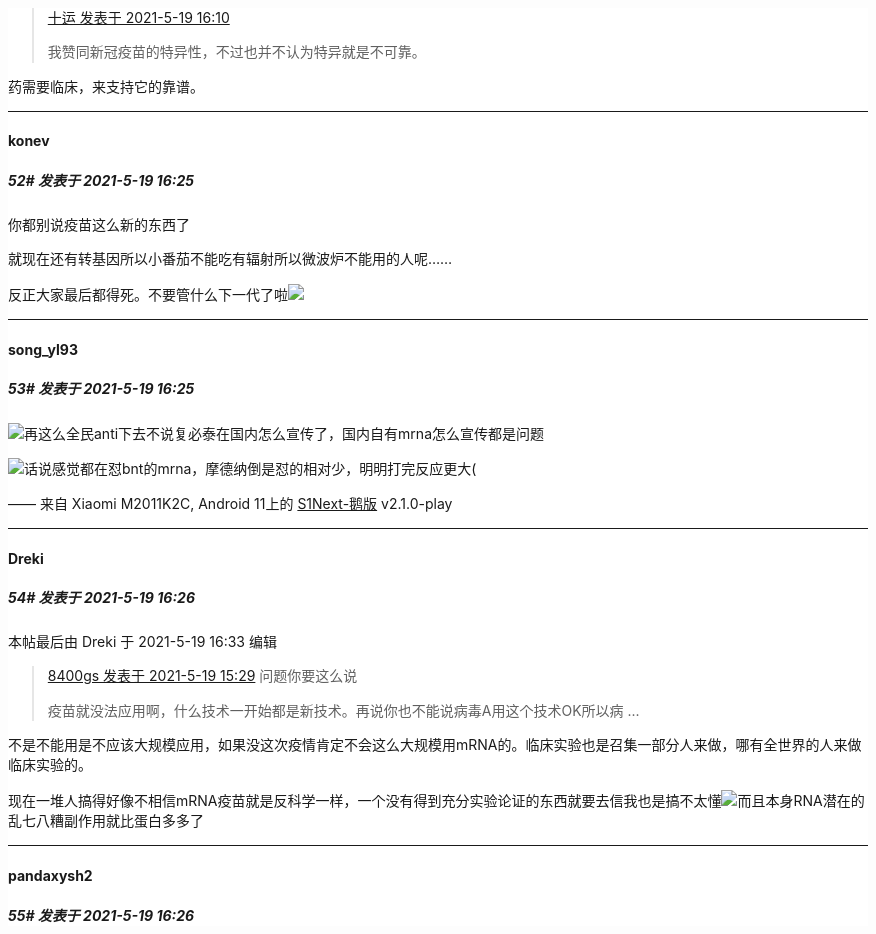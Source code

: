 
<blockquote><a href="httphttps://bbs.saraba1st.com/2b/forum.php?mod=redirect&amp;goto=findpost&amp;pid=51303943&amp;ptid=2004870" target="_blank">十运 发表于 2021-5-19 16:10</a>

我赞同新冠疫苗的特异性，不过也并不认为特异就是不可靠。</blockquote>
药需要临床，来支持它的靠谱。


*****

####  konev  
##### 52#       发表于 2021-5-19 16:25


你都别说疫苗这么新的东西了


就现在还有转基因所以小番茄不能吃有辐射所以微波炉不能用的人呢……


反正大家最后都得死。不要管什么下一代了啦<img src="https://static.saraba1st.com/image/smiley/face2017/037.png" referrerpolicy="no-referrer">


*****

####  song_yl93  
##### 53#       发表于 2021-5-19 16:25


<img src="https://static.saraba1st.com/image/smiley/face2017/001.png" referrerpolicy="no-referrer">再这么全民anti下去不说复必泰在国内怎么宣传了，国内自有mrna怎么宣传都是问题

<img src="https://static.saraba1st.com/image/smiley/face2017/002.png" referrerpolicy="no-referrer">话说感觉都在怼bnt的mrna，摩德纳倒是怼的相对少，明明打完反应更大(

—— 来自 Xiaomi M2011K2C, Android 11上的 [S1Next-鹅版](https://github.com/ykrank/S1-Next/releases) v2.1.0-play


*****

####  Dreki  
##### 54#       发表于 2021-5-19 16:26


 本帖最后由 Dreki 于 2021-5-19 16:33 编辑 
<blockquote><a href="httphttps://bbs.saraba1st.com/2b/forum.php?mod=redirect&amp;goto=findpost&amp;pid=51303321&amp;ptid=2004870" target="_blank">8400gs 发表于 2021-5-19 15:29</a>
问题你要这么说


疫苗就没法应用啊，什么技术一开始都是新技术。再说你也不能说病毒A用这个技术OK所以病 ...</blockquote>
不是不能用是不应该大规模应用，如果没这次疫情肯定不会这么大规模用mRNA的。临床实验也是召集一部分人来做，哪有全世界的人来做临床实验的。

现在一堆人搞得好像不相信mRNA疫苗就是反科学一样，一个没有得到充分实验论证的东西就要去信我也是搞不太懂<img src="https://static.saraba1st.com/image/smiley/face2017/001.png" referrerpolicy="no-referrer">而且本身RNA潜在的乱七八糟副作用就比蛋白多多了


*****

####  pandaxysh2  
##### 55#       发表于 2021-5-19 16:26
